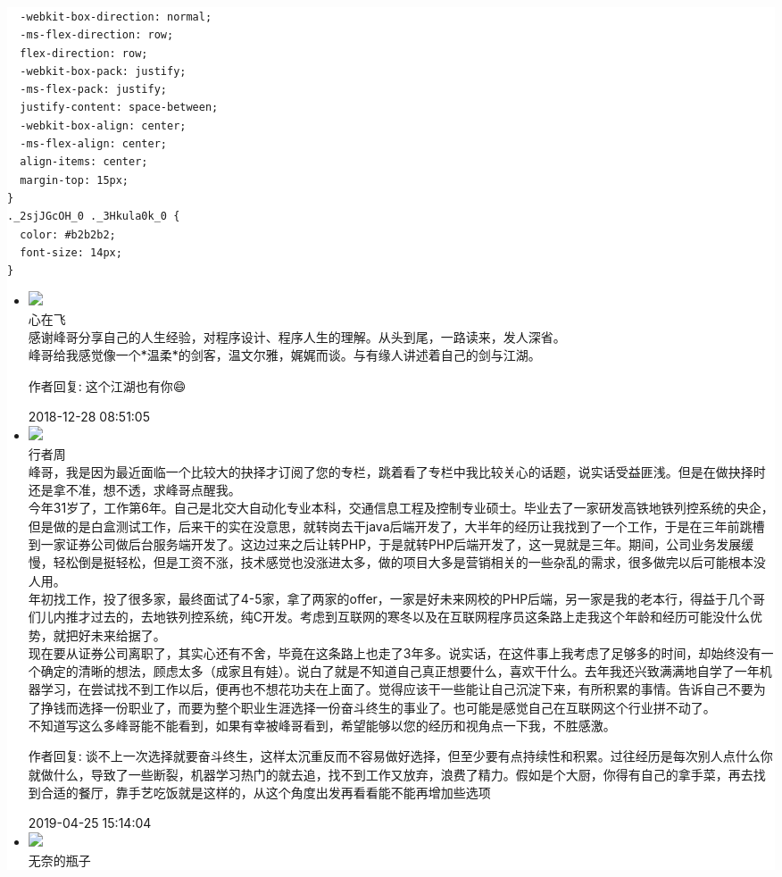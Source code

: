       -webkit-box-direction: normal;
      -ms-flex-direction: row;
      flex-direction: row;
      -webkit-box-pack: justify;
      -ms-flex-pack: justify;
      justify-content: space-between;
      -webkit-box-align: center;
      -ms-flex-align: center;
      align-items: center;
      margin-top: 15px;
    }
    ._2sjJGcOH_0 ._3Hkula0k_0 {
      color: #b2b2b2;
      font-size: 14px;
    }
</style><ul><li>
<div class="_2sjJGcOH_0"><img src="https://static001.geekbang.org/account/avatar/00/0f/48/9e/99cb0a7a.jpg"
  class="_3FLYR4bF_0">
<div class="_36ChpWj4_0">
  <div class="_2zFoi7sd_0"><span>心在飞</span>
  </div>
  <div class="_2_QraFYR_0">感谢峰哥分享自己的人生经验，对程序设计、程序人生的理解。从头到尾，一路读来，发人深省。<br>峰哥给我感觉像一个*温柔*的剑客，温文尔雅，娓娓而谈。与有缘人讲述着自己的剑与江湖。</div>
  <div class="_10o3OAxT_0">
    <p class="_3KxQPN3V_0">作者回复: 这个江湖也有你😄</p>
  </div>
  <div class="_3klNVc4Z_0">
    <div class="_3Hkula0k_0">2018-12-28 08:51:05</div>
  </div>
</div>
</div>
</li>
<li>
<div class="_2sjJGcOH_0"><img src="http://thirdwx.qlogo.cn/mmopen/vi_32/Q0j4TwGTfTL17rDiannrcyT9gOY8udNhhicXsgxLF1bffdeLuqmOKsaicfg3dricE6NbZl9wGw2IP9p6Rz6wzhzdLA/132"
  class="_3FLYR4bF_0">
<div class="_36ChpWj4_0">
  <div class="_2zFoi7sd_0"><span>行者周</span>
  </div>
  <div class="_2_QraFYR_0">峰哥，我是因为最近面临一个比较大的抉择才订阅了您的专栏，跳着看了专栏中我比较关心的话题，说实话受益匪浅。但是在做抉择时还是拿不准，想不透，求峰哥点醒我。<br>今年31岁了，工作第6年。自己是北交大自动化专业本科，交通信息工程及控制专业硕士。毕业去了一家研发高铁地铁列控系统的央企，但是做的是白盒测试工作，后来干的实在没意思，就转岗去干java后端开发了，大半年的经历让我找到了一个工作，于是在三年前跳槽到一家证券公司做后台服务端开发了。这边过来之后让转PHP，于是就转PHP后端开发了，这一晃就是三年。期间，公司业务发展缓慢，轻松倒是挺轻松，但是工资不涨，技术感觉也没涨进太多，做的项目大多是营销相关的一些杂乱的需求，很多做完以后可能根本没人用。<br>年初找工作，投了很多家，最终面试了4-5家，拿了两家的offer，一家是好未来网校的PHP后端，另一家是我的老本行，得益于几个哥们儿内推才过去的，去地铁列控系统，纯C开发。考虑到互联网的寒冬以及在互联网程序员这条路上走我这个年龄和经历可能没什么优势，就把好未来给据了。<br>现在要从证券公司离职了，其实心还有不舍，毕竟在这条路上也走了3年多。说实话，在这件事上我考虑了足够多的时间，却始终没有一个确定的清晰的想法，顾虑太多（成家且有娃）。说白了就是不知道自己真正想要什么，喜欢干什么。去年我还兴致满满地自学了一年机器学习，在尝试找不到工作以后，便再也不想花功夫在上面了。觉得应该干一些能让自己沉淀下来，有所积累的事情。告诉自己不要为了挣钱而选择一份职业了，而要为整个职业生涯选择一份奋斗终生的事业了。也可能是感觉自己在互联网这个行业拼不动了。<br>不知道写这么多峰哥能不能看到，如果有幸被峰哥看到，希望能够以您的经历和视角点一下我，不胜感激。</div>
  <div class="_10o3OAxT_0">
    <p class="_3KxQPN3V_0">作者回复: 谈不上一次选择就要奋斗终生，这样太沉重反而不容易做好选择，但至少要有点持续性和积累。过往经历是每次别人点什么你就做什么，导致了一些断裂，机器学习热门的就去追，找不到工作又放弃，浪费了精力。假如是个大厨，你得有自己的拿手菜，再去找到合适的餐厅，靠手艺吃饭就是这样的，从这个角度出发再看看能不能再增加些选项</p>
  </div>
  <div class="_3klNVc4Z_0">
    <div class="_3Hkula0k_0">2019-04-25 15:14:04</div>
  </div>
</div>
</div>
</li>
<li>
<div class="_2sjJGcOH_0"><img src="https://static001.geekbang.org/account/avatar/00/10/9f/26/5a56830a.jpg"
  class="_3FLYR4bF_0">
<div class="_36ChpWj4_0">
  <div class="_2zFoi7sd_0"><span>无奈的瓶子</span>
  </div>